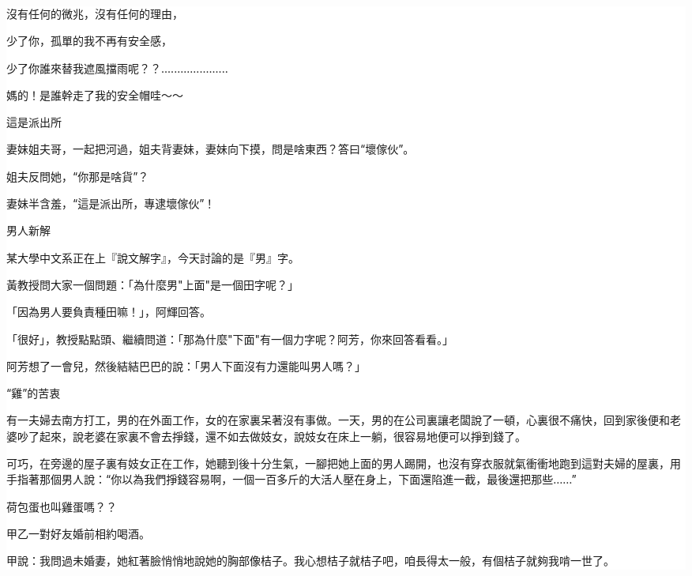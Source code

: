 沒有任何的微兆，沒有任何的理由，

少了你，孤單的我不再有安全感，

少了你誰來替我遮風擋雨呢？？.....................

媽的！是誰幹走了我的安全帽哇～～





這是派出所





妻妹姐夫哥，一起把河過，姐夫背妻妹，妻妹向下摸，問是啥東西？答曰“壞傢伙”。

姐夫反問她，“你那是啥貨”？

妻妹半含羞，“這是派出所，專逮壞傢伙”！





男人新解





某大學中文系正在上『說文解字』，今天討論的是『男』字。

黃教授問大家一個問題：「為什麼男"上面"是一個田字呢？」

「因為男人要負責種田嘛！」，阿輝回答。

「很好」，教授點點頭、繼續問道：「那為什麼"下面"有一個力字呢？阿芳，你來回答看看。」

阿芳想了一會兒，然後結結巴巴的說：「男人下面沒有力還能叫男人嗎？」





“雞”的苦衷





有一夫婦去南方打工，男的在外面工作，女的在家裏呆著沒有事做。一天，男的在公司裏讓老闆說了一頓，心裏很不痛快，回到家後便和老婆吵了起來，說老婆在家裏不會去掙錢，還不如去做妓女，說妓女在床上一躺，很容易地便可以掙到錢了。

可巧，在旁邊的屋子裏有妓女正在工作，她聽到後十分生氣，一腳把她上面的男人踢開，也沒有穿衣服就氣衝衝地跑到這對夫婦的屋裏，用手指著那個男人說：“你以為我們掙錢容易啊，一個一百多斤的大活人壓在身上，下面還陷進一截，最後還把那些……”





荷包蛋也叫雞蛋嗎？？





甲乙一對好友婚前相約喝酒。

甲說：我問過未婚妻，她紅著臉悄悄地說她的胸部像桔子。我心想桔子就桔子吧，咱長得太一般，有個桔子就夠我啃一世了。
